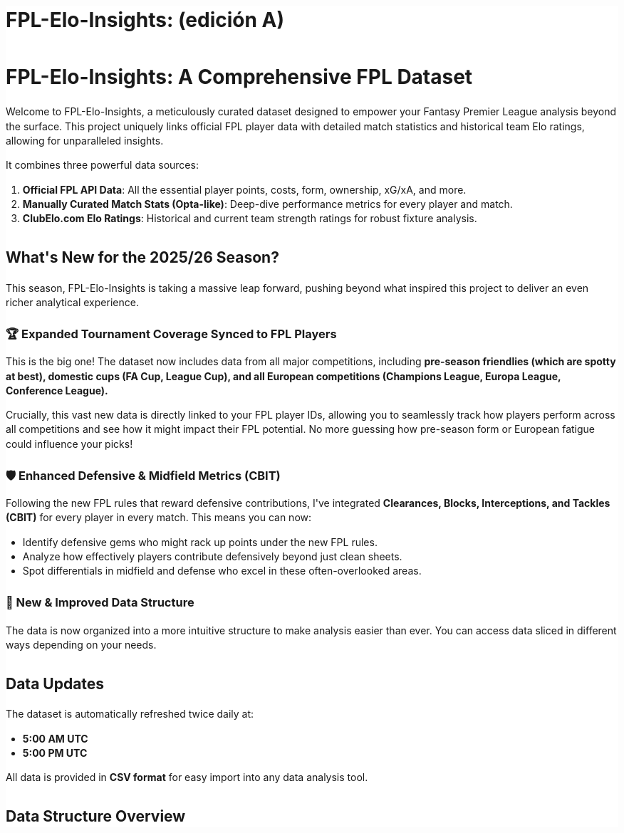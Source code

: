 # FPL-Elo-Insights: (edición A)
# FPL-Elo-Insights: A Comprehensive FPL Dataset 

Welcome to FPL-Elo-Insights, a meticulously curated dataset designed to empower your Fantasy Premier League analysis beyond the surface. This project uniquely links official FPL player data with detailed match statistics and historical team Elo ratings, allowing for unparalleled insights.

It combines three powerful data sources:
1.  **Official FPL API Data**: All the essential player points, costs, form, ownership, xG/xA, and more.
2.  **Manually Curated Match Stats (Opta-like)**: Deep-dive performance metrics for every player and match.
3.  **ClubElo.com Elo Ratings**: Historical and current team strength ratings for robust fixture analysis.

## What's New for the 2025/26 Season?

This season, FPL-Elo-Insights is taking a massive leap forward, pushing beyond what inspired this project to deliver an even richer analytical experience.

### 🏆 Expanded Tournament Coverage Synced to FPL Players
This is the big one! The dataset now includes data from all major competitions, including **pre-season friendlies (which are spotty at best), domestic cups (FA Cup, League Cup), and all European competitions (Champions League, Europa League, Conference League).**

Crucially, this vast new data is directly linked to your FPL player IDs, allowing you to seamlessly track how players perform across all competitions and see how it might impact their FPL potential. No more guessing how pre-season form or European fatigue could influence your picks!

### 🛡️ Enhanced Defensive & Midfield Metrics (CBIT)
Following the new FPL rules that reward defensive contributions, I've integrated **Clearances, Blocks, Interceptions, and Tackles (CBIT)** for every player in every match. This means you can now:
*   Identify defensive gems who might rack up points under the new FPL rules.
*   Analyze how effectively players contribute defensively beyond just clean sheets.
*   Spot differentials in midfield and defense who excel in these often-overlooked areas.

### 📂 New & Improved Data Structure
The data is now organized into a more intuitive structure to make analysis easier than ever. You can access data sliced in different ways depending on your needs.

## Data Updates

The dataset is automatically refreshed twice daily at:
- **5:00 AM UTC**
- **5:00 PM UTC**

All data is provided in **CSV format** for easy import into any data analysis tool.

## Data Structure Overview

